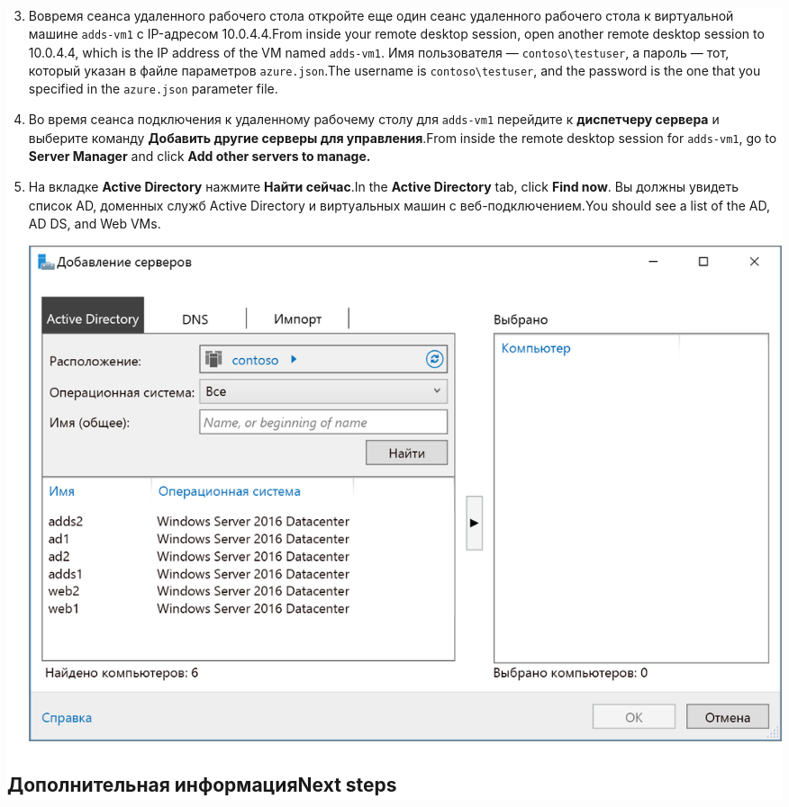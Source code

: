 3. <span data-ttu-id="5dc32-225">Вовремя сеанса удаленного рабочего стола откройте еще один сеанс удаленного рабочего стола к виртуальной машине `adds-vm1` с IP-адресом 10.0.4.4.</span><span class="sxs-lookup"><span data-stu-id="5dc32-225">From inside your remote desktop session, open another remote desktop session to 10.0.4.4, which is the IP address of the VM named `adds-vm1`.</span></span> <span data-ttu-id="5dc32-226">Имя пользователя — `contoso\testuser`, а пароль — тот, который указан в файле параметров `azure.json`.</span><span class="sxs-lookup"><span data-stu-id="5dc32-226">The username is `contoso\testuser`, and the password is the one that you specified in the `azure.json` parameter file.</span></span>

4. <span data-ttu-id="5dc32-227">Во время сеанса подключения к удаленному рабочему столу для `adds-vm1` перейдите к **диспетчеру сервера** и выберите команду **Добавить другие серверы для управления**.</span><span class="sxs-lookup"><span data-stu-id="5dc32-227">From inside the remote desktop session for `adds-vm1`, go to **Server Manager** and click **Add other servers to manage.**</span></span> 

5. <span data-ttu-id="5dc32-228">На вкладке **Active Directory** нажмите **Найти сейчас**.</span><span class="sxs-lookup"><span data-stu-id="5dc32-228">In the **Active Directory** tab, click **Find now**.</span></span> <span data-ttu-id="5dc32-229">Вы должны увидеть список AD, доменных служб Active Directory и виртуальных машин с веб-подключением.</span><span class="sxs-lookup"><span data-stu-id="5dc32-229">You should see a list of the AD, AD DS, and Web VMs.</span></span>

   ![](./images/add-servers-dialog.png)

## <a name="next-steps"></a><span data-ttu-id="5dc32-230">Дополнительная информация</span><span class="sxs-lookup"><span data-stu-id="5dc32-230">Next steps</span></span>
